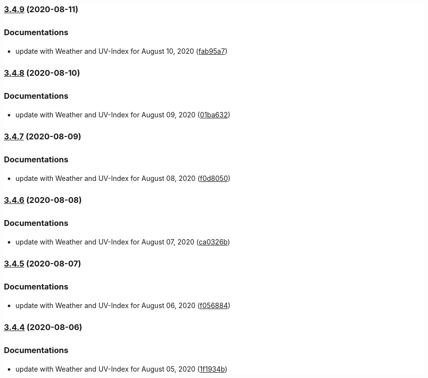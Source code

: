 ### [3.4.9](https://github.com/ALT-F1/OpenWeatherMap/compare/v3.4.8...v3.4.9) (2020-08-11)


### Documentations

* update with Weather and UV-Index for August 10, 2020 ([fab95a7](https://github.com/ALT-F1/OpenWeatherMap/commit/fab95a7c861442b6e5e6e6fae424e9fde9da6c28))

### [3.4.8](https://github.com/ALT-F1/OpenWeatherMap/compare/v3.4.7...v3.4.8) (2020-08-10)


### Documentations

* update with Weather and UV-Index for August 09, 2020 ([01ba632](https://github.com/ALT-F1/OpenWeatherMap/commit/01ba632513a23e2c98c6e9ef4dd832ab1b507557))

### [3.4.7](https://github.com/ALT-F1/OpenWeatherMap/compare/v3.4.6...v3.4.7) (2020-08-09)


### Documentations

* update with Weather and UV-Index for August 08, 2020 ([f0d8050](https://github.com/ALT-F1/OpenWeatherMap/commit/f0d8050f2027aec492d83b855c783a9dd0456aaf))

### [3.4.6](https://github.com/ALT-F1/OpenWeatherMap/compare/v3.4.5...v3.4.6) (2020-08-08)


### Documentations

* update with Weather and UV-Index for August 07, 2020 ([ca0326b](https://github.com/ALT-F1/OpenWeatherMap/commit/ca0326b8e687f2da59c9e393a0983d9a10a10a40))

### [3.4.5](https://github.com/ALT-F1/OpenWeatherMap/compare/v3.4.4...v3.4.5) (2020-08-07)


### Documentations

* update with Weather and UV-Index for August 06, 2020 ([f056884](https://github.com/ALT-F1/OpenWeatherMap/commit/f05688485783507c5a19c1562c281cb0089ae09a))

### [3.4.4](https://github.com/ALT-F1/OpenWeatherMap/compare/v3.4.3...v3.4.4) (2020-08-06)


### Documentations

* update with Weather and UV-Index for August 05, 2020 ([1f1934b](https://github.com/ALT-F1/OpenWeatherMap/commit/1f1934b92fdb663943ae9d50c6af4433ee1a221d))
